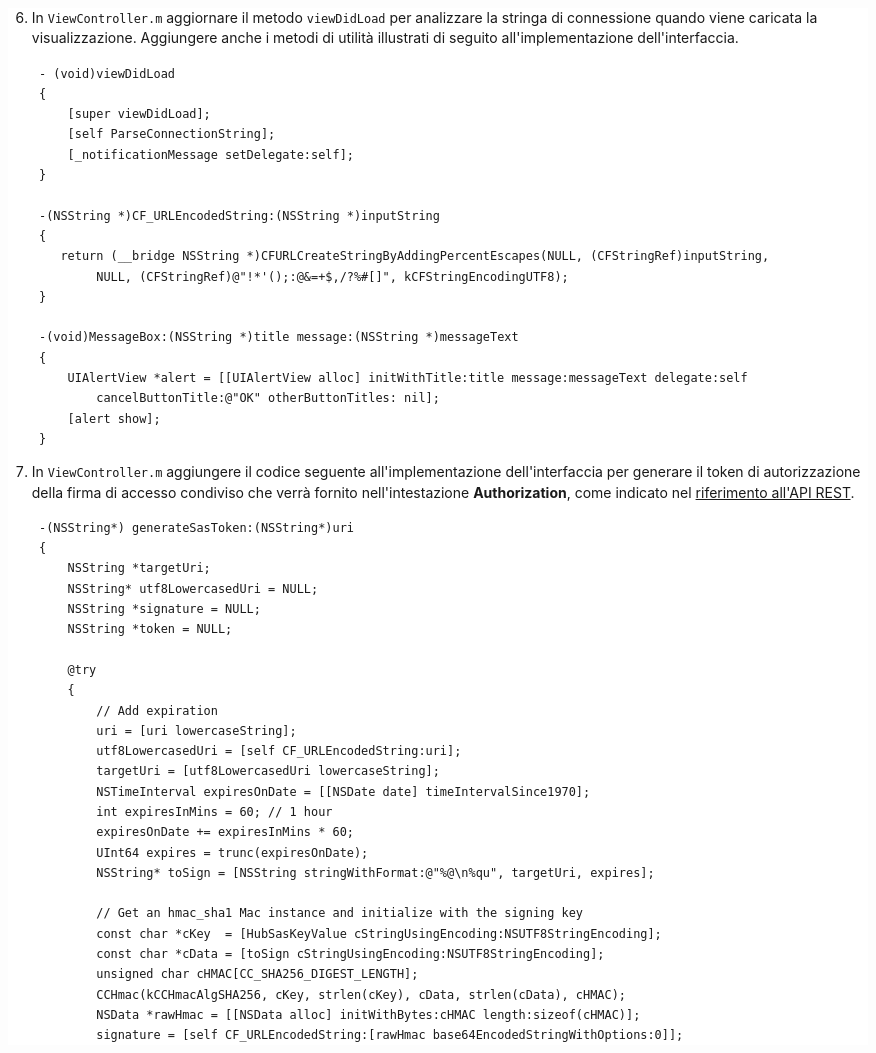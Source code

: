 6. In `ViewController.m` aggiornare il metodo `viewDidLoad` per analizzare la stringa di connessione quando viene caricata la visualizzazione. Aggiungere anche i metodi di utilità illustrati di seguito all'implementazione dell'interfaccia.


		- (void)viewDidLoad
		{
			[super viewDidLoad];
			[self ParseConnectionString];
			[_notificationMessage setDelegate:self];
		}

		-(NSString *)CF_URLEncodedString:(NSString *)inputString
		{
		   return (__bridge NSString *)CFURLCreateStringByAddingPercentEscapes(NULL, (CFStringRef)inputString,
				NULL, (CFStringRef)@"!*'();:@&=+$,/?%#[]", kCFStringEncodingUTF8);
		}

		-(void)MessageBox:(NSString *)title message:(NSString *)messageText
		{
			UIAlertView *alert = [[UIAlertView alloc] initWithTitle:title message:messageText delegate:self
				cancelButtonTitle:@"OK" otherButtonTitles: nil];
			[alert show];
		}





7. In `ViewController.m` aggiungere il codice seguente all'implementazione dell'interfaccia per generare il token di autorizzazione della firma di accesso condiviso che verrà fornito nell'intestazione **Authorization**, come indicato nel [riferimento all'API REST](http://msdn.microsoft.com/library/azure/dn495627.aspx).

		-(NSString*) generateSasToken:(NSString*)uri
		{
			NSString *targetUri;
			NSString* utf8LowercasedUri = NULL;
			NSString *signature = NULL;
			NSString *token = NULL;

			@try
			{
				// Add expiration
				uri = [uri lowercaseString];
				utf8LowercasedUri = [self CF_URLEncodedString:uri];
				targetUri = [utf8LowercasedUri lowercaseString];
				NSTimeInterval expiresOnDate = [[NSDate date] timeIntervalSince1970];
				int expiresInMins = 60; // 1 hour
				expiresOnDate += expiresInMins * 60;
				UInt64 expires = trunc(expiresOnDate);
				NSString* toSign = [NSString stringWithFormat:@"%@\n%qu", targetUri, expires];

				// Get an hmac_sha1 Mac instance and initialize with the signing key
				const char *cKey  = [HubSasKeyValue cStringUsingEncoding:NSUTF8StringEncoding];
				const char *cData = [toSign cStringUsingEncoding:NSUTF8StringEncoding];
				unsigned char cHMAC[CC_SHA256_DIGEST_LENGTH];
				CCHmac(kCCHmacAlgSHA256, cKey, strlen(cKey), cData, strlen(cData), cHMAC);
				NSData *rawHmac = [[NSData alloc] initWithBytes:cHMAC length:sizeof(cHMAC)];
				signature = [self CF_URLEncodedString:[rawHmac base64EncodedStringWithOptions:0]];


[6]: ./media/notification-hubs-ios-get-started/notification-hubs-configure-ios.png
[8]: ./media/notification-hubs-ios-get-started/notification-hubs-create-ios-app.png
[9]: ./media/notification-hubs-ios-get-started/notification-hubs-create-ios-app2.png
[10]: ./media/notification-hubs-ios-get-started/notification-hubs-create-ios-app3.png
[11]: ./media/notification-hubs-ios-get-started/notification-hubs-xcode-product-name.png
[30]: ./media/notification-hubs-ios-get-started/notification-hubs-test-send.png
[31]: ./media/notification-hubs-ios-get-started/notification-hubs-ios-ui.png
[32]: ./media/notification-hubs-ios-get-started/notification-hubs-storyboard-view.png
[33]: ./media/notification-hubs-ios-get-started/notification-hubs-test1.png
[34]: ./media/notification-hubs-ios-get-started/notification-hubs-test2.png
[35]: ./media/notification-hubs-ios-get-started/notification-hubs-test3.png
[Mobile Services iOS SDK version 1.2.4]: http://aka.ms/kymw2g
[Mobile Services iOS SDK versione 2.x]: https://github.com/Azure/azure-mobile-services/blob/master/CHANGELOG.ios.md#sdk-downloads
[Mobile Services iOS SDK]: http://go.microsoft.com/fwLink/?LinkID=266533
[Submit an app page]: http://go.microsoft.com/fwlink/p/?LinkID=266582
[My Applications]: http://go.microsoft.com/fwlink/p/?LinkId=262039
[Live SDK for Windows]: http://go.microsoft.com/fwlink/p/?LinkId=262253
[Get started with Mobile Services]: /develop/mobile/tutorials/get-started-ios
[Azure Classic Portal]: https://manage.windowsazure.com/
[Panoramica dell'Hub di notifica]: http://msdn.microsoft.com/library/jj927170.aspx
[Xcode]: https://go.microsoft.com/fwLink/p/?LinkID=266532
[iOS Provisioning Portal]: http://go.microsoft.com/fwlink/p/?LinkId=272456
[Get started with push notifications in Mobile Services]: ../mobile-services-javascript-backend-ios-get-started-push.md
[Uso di Hub di notifica di Azure per inviare notifiche agli utenti per iOS con back-end .NET]: notification-hubs-aspnet-backend-ios-notify-users.md
[Usare Hub di notifica per inviare le ultime notizie]: notification-hubs-ios-send-breaking-news.md
[guida alla programmazione di notifiche push e locali]: http://developer.apple.com/library/mac/#documentation/NetworkingInternet/Conceptual/RemoteNotificationsPG/Chapters/ApplePushService.html#//apple_ref/doc/uid/TP40008194-CH100-SW1
[portale di Azure]: https://portal.azure.com